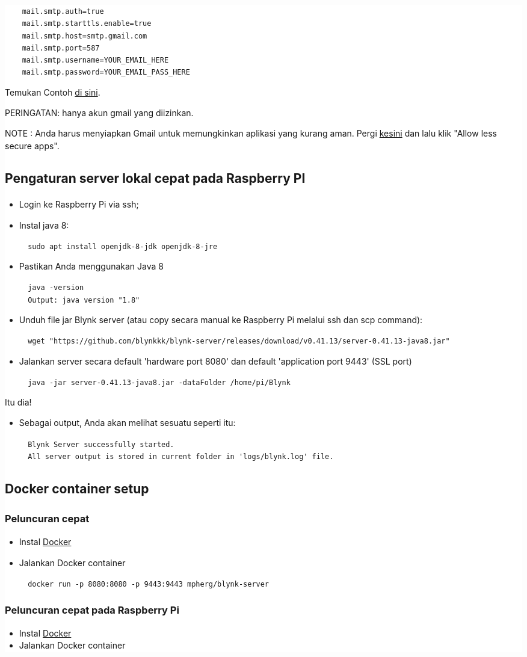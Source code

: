         mail.smtp.auth=true
        mail.smtp.starttls.enable=true
        mail.smtp.host=smtp.gmail.com
        mail.smtp.port=587
        mail.smtp.username=YOUR_EMAIL_HERE
        mail.smtp.password=YOUR_EMAIL_PASS_HERE
        
Temukan Contoh [di sini](https://github.com/blynkkk/blynk-server/blob/master/server/notifications/email/src/main/resources/mail.properties).

PERINGATAN: hanya akun gmail yang diizinkan.

NOTE : Anda harus menyiapkan Gmail untuk memungkinkan aplikasi yang kurang aman.
Pergi [kesini](https://www.google.com/settings/security/lesssecureapps) dan lalu klik "Allow less secure apps".

## Pengaturan server lokal cepat pada Raspberry PI

+ Login ke Raspberry Pi via ssh;
+ Instal java 8: 
        
        sudo apt install openjdk-8-jdk openjdk-8-jre
        
+ Pastikan Anda menggunakan Java 8

        java -version
        Output: java version "1.8"
        
+ Unduh file jar Blynk server (atau copy secara manual ke Raspberry Pi melalui ssh dan scp command): 
   
        wget "https://github.com/blynkkk/blynk-server/releases/download/v0.41.13/server-0.41.13-java8.jar"

+ Jalankan server secara default 'hardware port 8080' dan default 'application port 9443' (SSL port)

        java -jar server-0.41.13-java8.jar -dataFolder /home/pi/Blynk
        
Itu dia! 

+ Sebagai output, Anda akan melihat sesuatu seperti itu:

        Blynk Server successfully started.
        All server output is stored in current folder in 'logs/blynk.log' file.

## Docker container setup

### Peluncuran cepat

+ Instal [Docker](https://docs.docker.com/install/)
+ Jalankan Docker container

        docker run -p 8080:8080 -p 9443:9443 mpherg/blynk-server

### Peluncuran cepat pada Raspberry Pi

+ Instal [Docker](https://docs.docker.com/engine/install/debian/)
+ Jalankan Docker container

